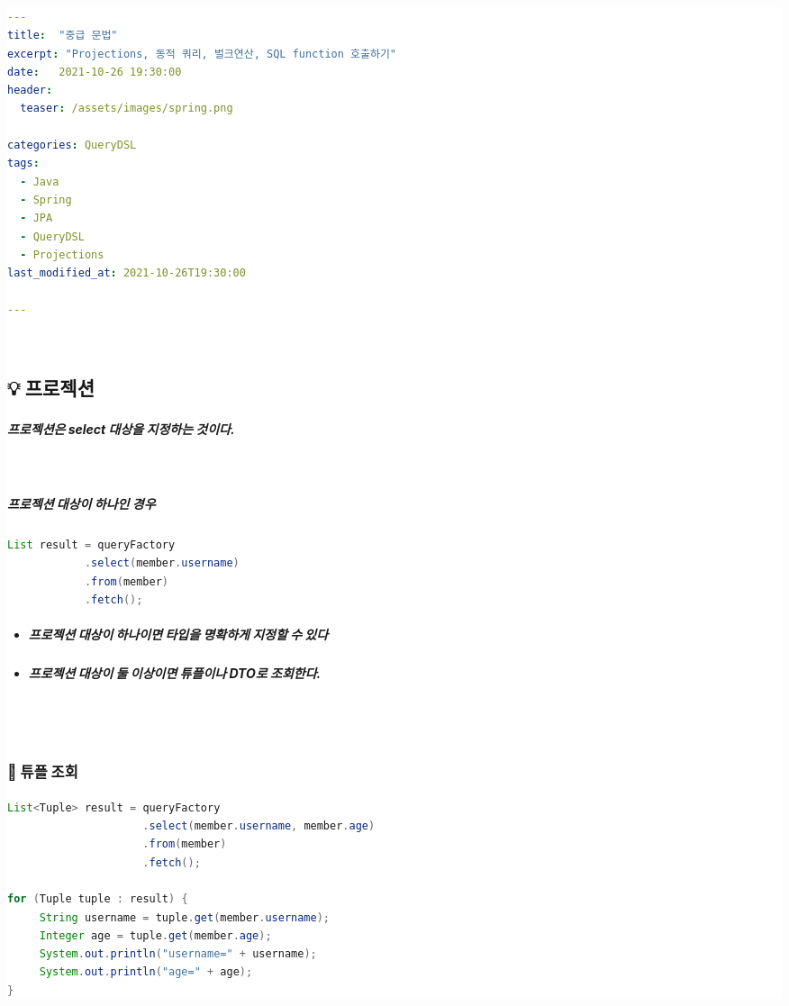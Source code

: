 ```yaml
---
title:  "중급 문법"
excerpt: "Projections, 동적 쿼리, 벌크연산, SQL function 호출하기"
date:   2021-10-26 19:30:00
header:
  teaser: /assets/images/spring.png

categories: QueryDSL
tags:
  - Java
  - Spring
  - JPA
  - QueryDSL
  - Projections
last_modified_at: 2021-10-26T19:30:00

---
```


<br/>

## 💡 프로젝션

##### 프로젝션은 select 대상을 지정하는 것이다.

<br/>

##### 프로젝션 대상이 하나인 경우

```java
List result = queryFactory 
    		.select(member.username) 
    		.from(member) 
    		.fetch();
```

- ##### 프로젝션 대상이 하나이면 타입을 명확하게 지정할 수 있다

- ##### 프로젝션 대상이 둘 이상이면 튜플이나 DTO로 조회한다.

<br/>

<br/>

### 🐬 튜플 조회

```java
List<Tuple> result = queryFactory
 	 				 .select(member.username, member.age)
					 .from(member)
 					 .fetch();

for (Tuple tuple : result) {
	 String username = tuple.get(member.username);
	 Integer age = tuple.get(member.age);
 	 System.out.println("username=" + username);
	 System.out.println("age=" + age);
}
```
